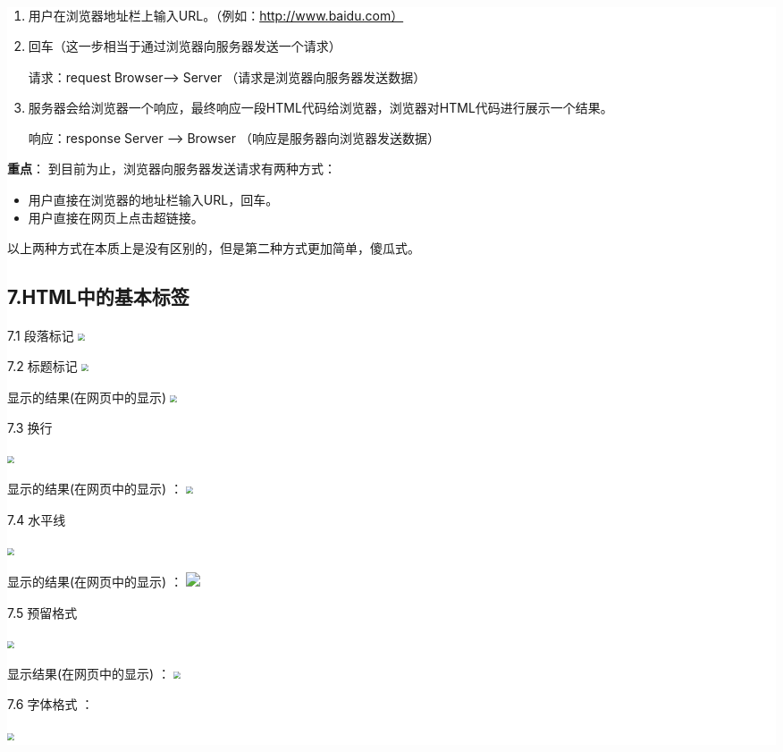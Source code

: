 1. 用户在浏览器地址栏上输入URL。（例如：http://www.baidu.com）

 2. 回车（这一步相当于通过浏览器向服务器发送一个请求）

    请求：request   Browser--> Server （请求是浏览器向服务器发送数据）

 3. 服务器会给浏览器一个响应，最终响应一段HTML代码给浏览器，浏览器对HTML代码进行展示一个结果。

    响应：response  Server --> Browser （响应是服务器向浏览器发送数据）

    

**重点**： 到目前为止，浏览器向服务器发送请求有两种方式：

- 用户直接在浏览器的地址栏输入URL，回车。
- 用户直接在网页上点击超链接。

以上两种方式在本质上是没有区别的，但是第二种方式更加简单，傻瓜式。



## 7.HTML中的基本标签

7.1 段落标记
<img src="https://gitee.com/YunboCheng/imageBad/raw/master/image/20210616104755.png" style="zoom: 50%;" />

7.2 标题标记
<img src="https://gitee.com/YunboCheng/imageBad/raw/master/image/20210616104955.png" style="zoom:50%;" />

显示的结果(在网页中的显示)
<img src="https://gitee.com/YunboCheng/imageBad/raw/master/image/20210616105045.png" style="zoom:50%;" />

7.3 换行

<img src="https://gitee.com/YunboCheng/imageBad/raw/master/image/20210616105722.png" style="zoom:50%;" />

显示的结果(在网页中的显示) ：
<img src="https://gitee.com/YunboCheng/imageBad/raw/master/image/20210616105747.png" style="zoom:50%;" />

7.4 水平线

<img src="https://gitee.com/YunboCheng/imageBad/raw/master/image/20210616110205.png" style="zoom:50%;" />

显示的结果(在网页中的显示) ：
![](https://gitee.com/YunboCheng/imageBad/raw/master/image/20210616110326.png)

7.5 预留格式 

<img src="https://gitee.com/YunboCheng/imageBad/raw/master/image/20210616110500.png" style="zoom:50%;" />

显示结果(在网页中的显示) ：
<img src="https://gitee.com/YunboCheng/imageBad/raw/master/image/20210616110538.png" style="zoom:50%;" />

7.6 字体格式 ：

<img src="https://gitee.com/YunboCheng/imageBad/raw/master/image/20210616111033.png" style="zoom:50%;" />
